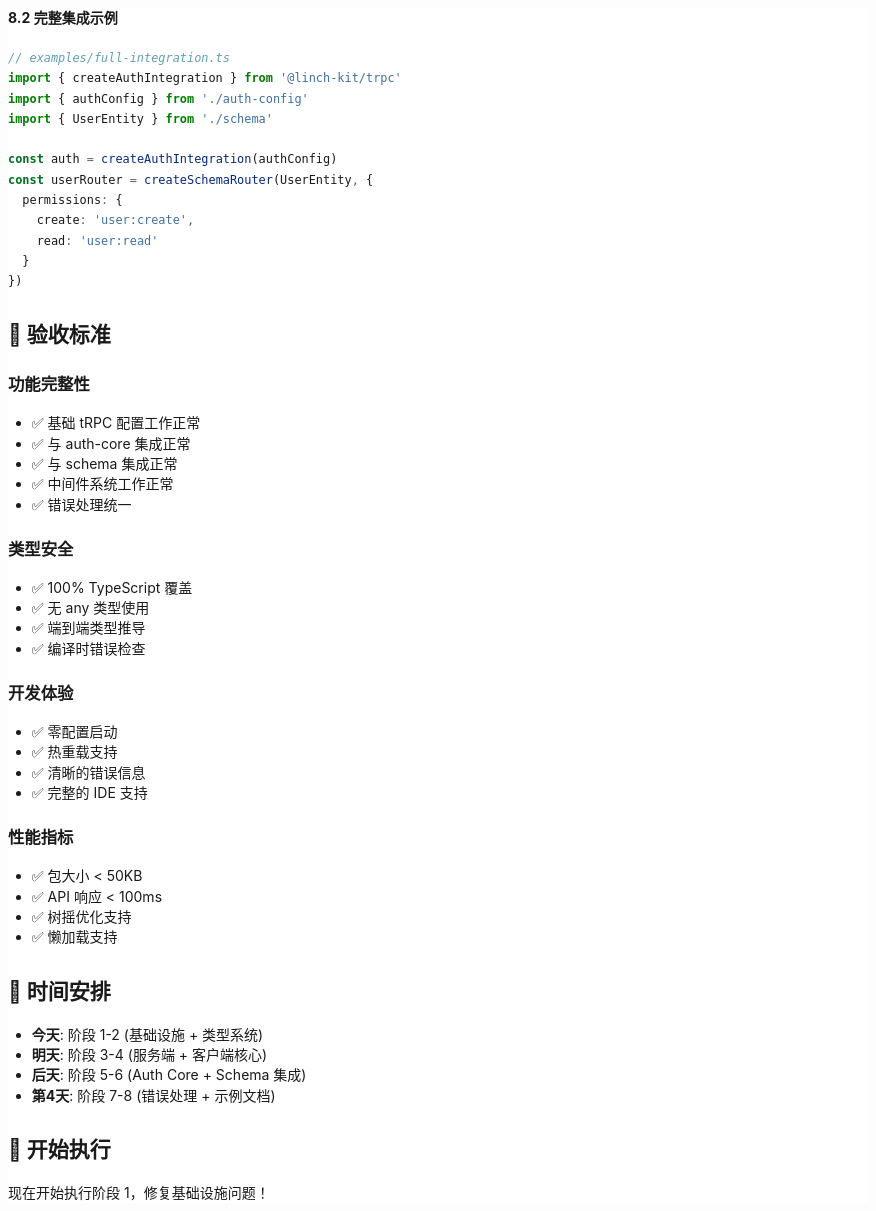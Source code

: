 #### 8.2 完整集成示例
```typescript
// examples/full-integration.ts
import { createAuthIntegration } from '@linch-kit/trpc'
import { authConfig } from './auth-config'
import { UserEntity } from './schema'

const auth = createAuthIntegration(authConfig)
const userRouter = createSchemaRouter(UserEntity, {
  permissions: {
    create: 'user:create',
    read: 'user:read'
  }
})
```

## 🎯 验收标准

### 功能完整性
- ✅ 基础 tRPC 配置工作正常
- ✅ 与 auth-core 集成正常
- ✅ 与 schema 集成正常
- ✅ 中间件系统工作正常
- ✅ 错误处理统一

### 类型安全
- ✅ 100% TypeScript 覆盖
- ✅ 无 any 类型使用
- ✅ 端到端类型推导
- ✅ 编译时错误检查

### 开发体验
- ✅ 零配置启动
- ✅ 热重载支持
- ✅ 清晰的错误信息
- ✅ 完整的 IDE 支持

### 性能指标
- ✅ 包大小 < 50KB
- ✅ API 响应 < 100ms
- ✅ 树摇优化支持
- ✅ 懒加载支持

## 📅 时间安排

- **今天**: 阶段 1-2 (基础设施 + 类型系统)
- **明天**: 阶段 3-4 (服务端 + 客户端核心)
- **后天**: 阶段 5-6 (Auth Core + Schema 集成)
- **第4天**: 阶段 7-8 (错误处理 + 示例文档)

## 🚀 开始执行

现在开始执行阶段 1，修复基础设施问题！
